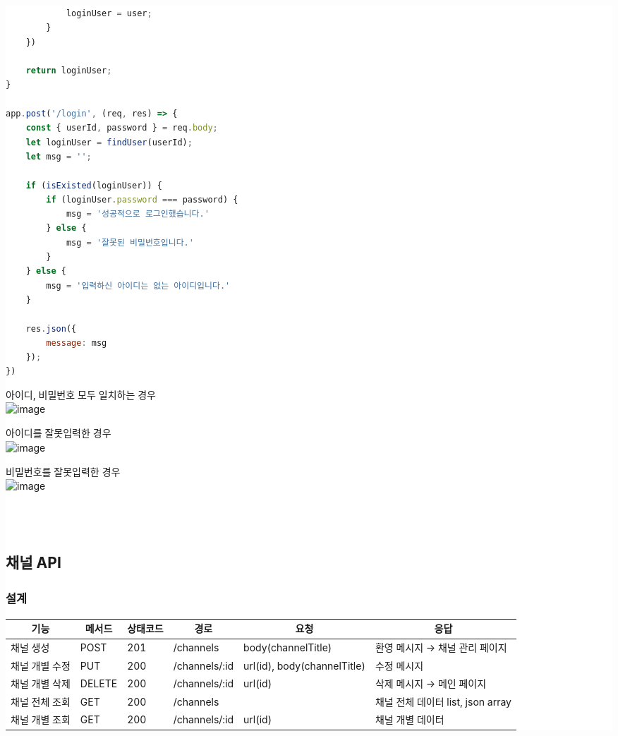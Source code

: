``` javascript
            loginUser = user;
        }
    })

    return loginUser;
}

app.post('/login', (req, res) => {
    const { userId, password } = req.body;
    let loginUser = findUser(userId);
    let msg = '';

    if (isExisted(loginUser)) {
        if (loginUser.password === password) {
            msg = '성공적으로 로그인했습니다.'
        } else {
            msg = '잘못된 비밀번호입니다.'
        }
    } else {
        msg = '입력하신 아이디는 없는 아이디입니다.'
    }

    res.json({
        message: msg
    });
})
```

아이디, 비밀번호 모두 일치하는 경우<br>
![image](https://github.com/ncherryu/DevcourseTIL/assets/161540219/b4b9a14c-ff55-4464-a732-447e58e9196e)

아이디를 잘못입력한 경우<br>
![image](https://github.com/ncherryu/DevcourseTIL/assets/161540219/d0262e3e-ecdb-4e1c-b0b7-fe8afc2c41ed)

비밀번호를 잘못입력한 경우<br>
![image](https://github.com/ncherryu/DevcourseTIL/assets/161540219/0f3936d4-403d-445d-85ab-4e2bb6c334d5)

<br><br>


## 채널 API 
### 설계
|기능|메서드|상태코드|경로|요청|응답|
|-|-|-|-|-|-|
|채널 생성|POST|201|/channels|body(channelTitle)|환영 메시지 → 채널 관리 페이지|
|채널 개별 수정|PUT|200|/channels/:id|url(id), body(channelTitle)|수정 메시지|
|채널 개별 삭제|DELETE|200|/channels/:id|url(id)|삭제 메시지 → 메인 페이지|
|채널 전체 조회|GET|200|/channels||채널 전체 데이터 list, json array|
|채널 개별 조회|GET|200|/channels/:id|url(id)|채널 개별 데이터|
